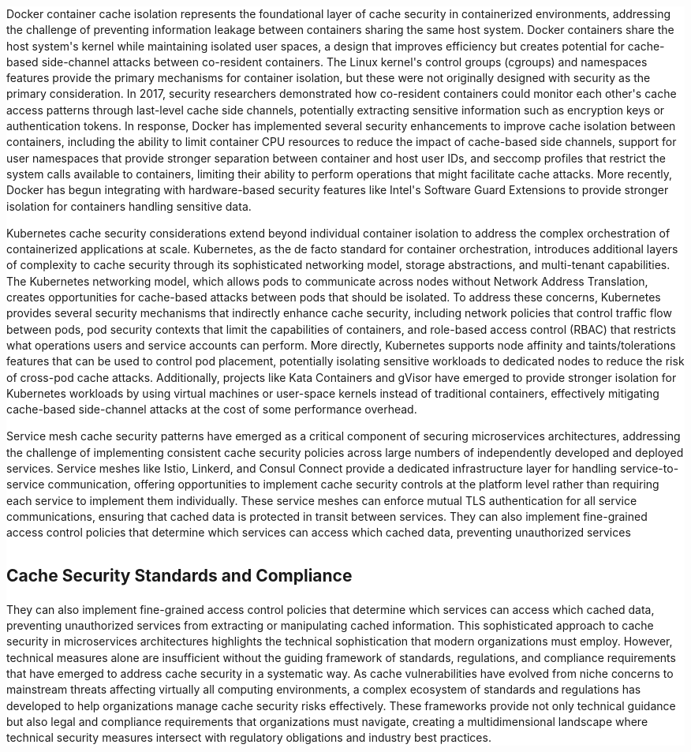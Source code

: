 Docker container cache isolation represents the foundational layer of cache security in containerized environments, addressing the challenge of preventing information leakage between containers sharing the same host system. Docker containers share the host system's kernel while maintaining isolated user spaces, a design that improves efficiency but creates potential for cache-based side-channel attacks between co-resident containers. The Linux kernel's control groups (cgroups) and namespaces features provide the primary mechanisms for container isolation, but these were not originally designed with security as the primary consideration. In 2017, security researchers demonstrated how co-resident containers could monitor each other's cache access patterns through last-level cache side channels, potentially extracting sensitive information such as encryption keys or authentication tokens. In response, Docker has implemented several security enhancements to improve cache isolation between containers, including the ability to limit container CPU resources to reduce the impact of cache-based side channels, support for user namespaces that provide stronger separation between container and host user IDs, and seccomp profiles that restrict the system calls available to containers, limiting their ability to perform operations that might facilitate cache attacks. More recently, Docker has begun integrating with hardware-based security features like Intel's Software Guard Extensions to provide stronger isolation for containers handling sensitive data.

Kubernetes cache security considerations extend beyond individual container isolation to address the complex orchestration of containerized applications at scale. Kubernetes, as the de facto standard for container orchestration, introduces additional layers of complexity to cache security through its sophisticated networking model, storage abstractions, and multi-tenant capabilities. The Kubernetes networking model, which allows pods to communicate across nodes without Network Address Translation, creates opportunities for cache-based attacks between pods that should be isolated. To address these concerns, Kubernetes provides several security mechanisms that indirectly enhance cache security, including network policies that control traffic flow between pods, pod security contexts that limit the capabilities of containers, and role-based access control (RBAC) that restricts what operations users and service accounts can perform. More directly, Kubernetes supports node affinity and taints/tolerations features that can be used to control pod placement, potentially isolating sensitive workloads to dedicated nodes to reduce the risk of cross-pod cache attacks. Additionally, projects like Kata Containers and gVisor have emerged to provide stronger isolation for Kubernetes workloads by using virtual machines or user-space kernels instead of traditional containers, effectively mitigating cache-based side-channel attacks at the cost of some performance overhead.

Service mesh cache security patterns have emerged as a critical component of securing microservices architectures, addressing the challenge of implementing consistent cache security policies across large numbers of independently developed and deployed services. Service meshes like Istio, Linkerd, and Consul Connect provide a dedicated infrastructure layer for handling service-to-service communication, offering opportunities to implement cache security controls at the platform level rather than requiring each service to implement them individually. These service meshes can enforce mutual TLS authentication for all service communications, ensuring that cached data is protected in transit between services. They can also implement fine-grained access control policies that determine which services can access which cached data, preventing unauthorized services

## Cache Security Standards and Compliance

They can also implement fine-grained access control policies that determine which services can access which cached data, preventing unauthorized services from extracting or manipulating cached information. This sophisticated approach to cache security in microservices architectures highlights the technical sophistication that modern organizations must employ. However, technical measures alone are insufficient without the guiding framework of standards, regulations, and compliance requirements that have emerged to address cache security in a systematic way. As cache vulnerabilities have evolved from niche concerns to mainstream threats affecting virtually all computing environments, a complex ecosystem of standards and regulations has developed to help organizations manage cache security risks effectively. These frameworks provide not only technical guidance but also legal and compliance requirements that organizations must navigate, creating a multidimensional landscape where technical security measures intersect with regulatory obligations and industry best practices.

